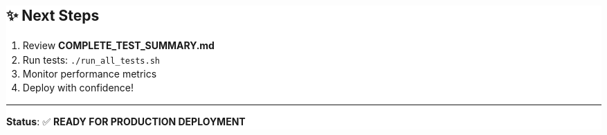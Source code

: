 
## ✨ Next Steps

1. Review **COMPLETE_TEST_SUMMARY.md**
2. Run tests: `./run_all_tests.sh`
3. Monitor performance metrics
4. Deploy with confidence!

---

**Status**: ✅ **READY FOR PRODUCTION DEPLOYMENT**

